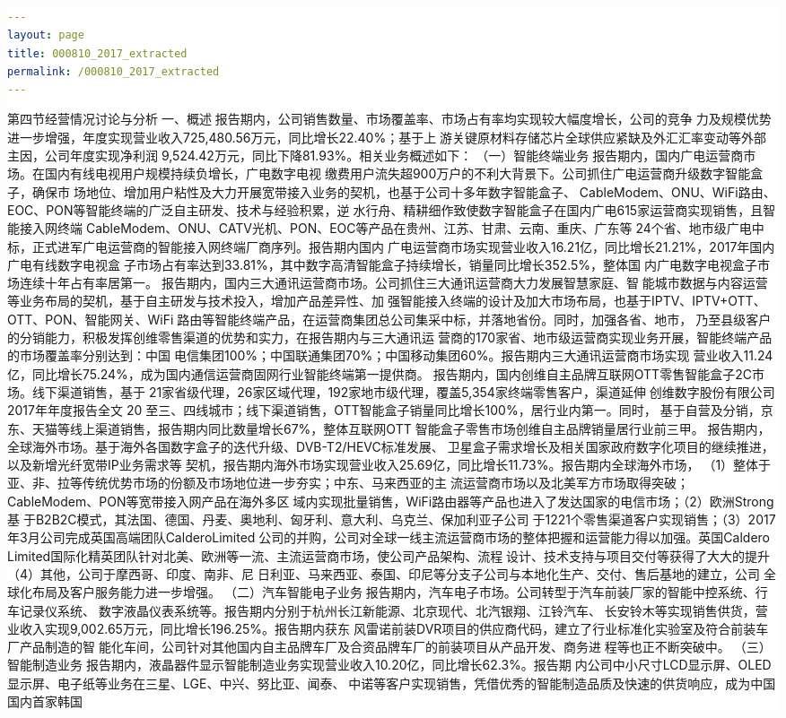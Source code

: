 ```yaml
---
layout: page
title: 000810_2017_extracted
permalink: /000810_2017_extracted
---
```


第四节经营情况讨论与分析
一、概述
报告期内，公司销售数量、市场覆盖率、市场占有率均实现较大幅度增长，公司的竞争
力及规模优势进一步增强，年度实现营业收入725,480.56万元，同比增长22.40%；基于上
游关键原材料存储芯片全球供应紧缺及外汇汇率变动等外部主因，公司年度实现净利润
9,524.42万元，同比下降81.93%。相关业务概述如下：
（一）智能终端业务
报告期内，国内广电运营商市场。在国内有线电视用户规模持续负增长，广电数字电视
缴费用户流失超900万户的不利大背景下。公司抓住广电运营商升级数字智能盒子，确保市
场地位、增加用户粘性及大力开展宽带接入业务的契机，也基于公司十多年数字智能盒子、
CableModem、ONU、WiFi路由、EOC、PON等智能终端的广泛自主研发、技术与经验积累，逆
水行舟、精耕细作致使数字智能盒子在国内广电615家运营商实现销售，且智能接入网终端
CableModem、ONU、CATV光机、PON、EOC等产品在贵州、江苏、甘肃、云南、重庆、广东等
24个省、地市级广电中标，正式进军广电运营商的智能接入网终端厂商序列。报告期内国内
广电运营商市场实现营业收入16.21亿，同比增长21.21%，2017年国内广电有线数字电视盒
子市场占有率达到33.81%，其中数字高清智能盒子持续增长，销量同比增长352.5%，整体国
内广电数字电视盒子市场连续十年占有率居第一。
报告期内，国内三大通讯运营商市场。公司抓住三大通讯运营商大力发展智慧家庭、智
能城市数据与内容运营等业务布局的契机，基于自主研发与技术投入，增加产品差异性、加
强智能接入终端的设计及加大市场布局，也基于IPTV、IPTV+OTT、OTT、PON、智能网关、WiFi
路由等智能终端产品，在运营商集团总公司集采中标，并落地省份。同时，加强各省、地市，
乃至县级客户的分销能力，积极发挥创维零售渠道的优势和实力，在报告期内与三大通讯运
营商的170家省、地市级运营商实现业务开展，智能终端产品的市场覆盖率分别达到：中国
电信集团100%；中国联通集团70%；中国移动集团60%。报告期内三大通讯运营商市场实现
营业收入11.24亿，同比增长75.24%，成为国内通信运营商固网行业智能终端第一提供商。
报告期内，国内创维自主品牌互联网OTT零售智能盒子2C市场。线下渠道销售，基于
21家省级代理，26家区域代理，192家地市级代理，覆盖5,354家终端零售客户，渠道延伸
创维数字股份有限公司2017年年度报告全文
20
至三、四线城市；线下渠道销售，OTT智能盒子销量同比增长100%，居行业内第一。同时，
基于自营及分销，京东、天猫等线上渠道销售，报告期内同比数量增长67%，整体互联网OTT
智能盒子零售市场创维自主品牌销量居行业前三甲。
报告期内，全球海外市场。基于海外各国数字盒子的迭代升级、DVB-T2/HEVC标准发展、
卫星盒子需求增长及相关国家政府数字化项目的继续推进，以及新增光纤宽带IP业务需求等
契机，报告期内海外市场实现营业收入25.69亿，同比增长11.73%。报告期内全球海外市场，
（1）整体于亚、非、拉等传统优势市场的份额及市场地位进一步夯实；中东、马来西亚的主
流运营商市场以及北美军方市场取得突破；CableModem、PON等宽带接入网产品在海外多区
域内实现批量销售，WiFi路由器等产品也进入了发达国家的电信市场；（2）欧洲Strong基
于B2B2C模式，其法国、德国、丹麦、奥地利、匈牙利、意大利、乌克兰、保加利亚子公司
于1221个零售渠道客户实现销售；（3）2017年3月公司完成英国高端团队CalderoLimited
公司的并购，公司对全球一线主流运营商市场的整体把握和运营能力得以加强。英国Caldero
Limited国际化精英团队针对北美、欧洲等一流、主流运营商市场，使公司产品架构、流程
设计、技术支持与项目交付等获得了大大的提升（4）其他，公司于摩西哥、印度、南非、尼
日利亚、马来西亚、泰国、印尼等分支子公司与本地化生产、交付、售后基地的建立，公司
全球化布局及客户服务能力进一步增强。
（二）汽车智能电子业务
报告期内，汽车电子市场。公司转型于汽车前装厂家的智能中控系统、行车记录仪系统、
数字液晶仪表系统等。报告期内分别于杭州长江新能源、北京现代、北汽银翔、江铃汽车、
长安铃木等实现销售供货，营业收入实现9,002.65万元，同比增长196.25%。报告期内获东
风雷诺前装DVR项目的供应商代码，建立了行业标准化实验室及符合前装车厂产品制造的智
能化车间，公司针对其他国内自主品牌车厂及合资品牌车厂的前装项目从产品开发、商务进
程等也正不断突破中。
（三）智能制造业务
报告期内，液晶器件显示智能制造业务实现营业收入10.20亿，同比增长62.3%。报告期
内公司中小尺寸LCD显示屏、OLED显示屏、电子纸等业务在三星、LGE、中兴、努比亚、闻泰、
中诺等客户实现销售，凭借优秀的智能制造品质及快速的供货响应，成为中国国内首家韩国